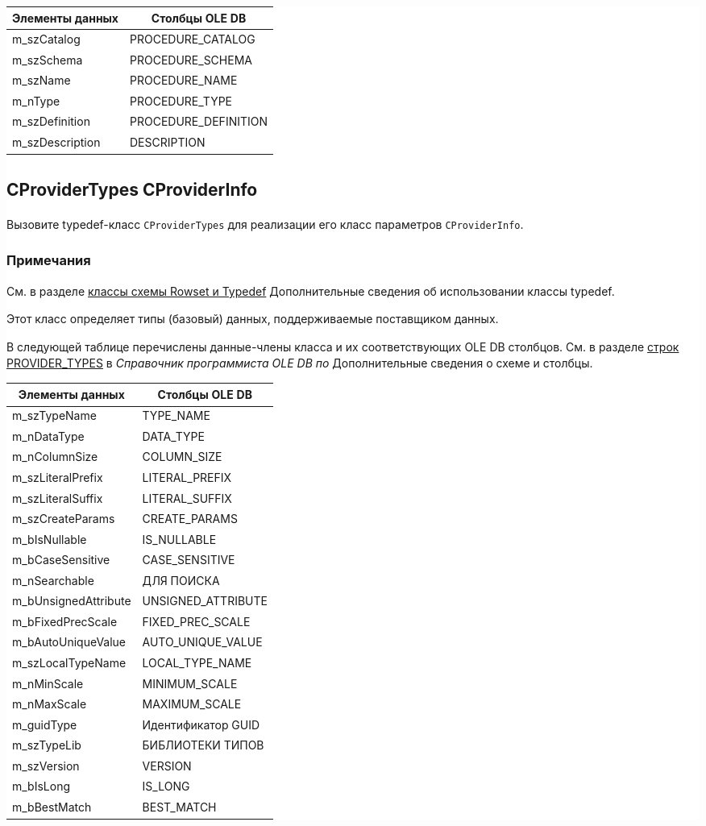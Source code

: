 |Элементы данных|Столбцы OLE DB|
|------------------|--------------------|
|m_szCatalog|PROCEDURE_CATALOG|
|m_szSchema|PROCEDURE_SCHEMA|
|m_szName|PROCEDURE_NAME|
|m_nType|PROCEDURE_TYPE|
|m_szDefinition|PROCEDURE_DEFINITION|
|m_szDescription|DESCRIPTION|

## <a name="provider"></a> CProviderTypes CProviderInfo

Вызовите typedef-класс `CProviderTypes` для реализации его класс параметров `CProviderInfo`.

### <a name="remarks"></a>Примечания

См. в разделе [классы схемы Rowset и Typedef](../../data/oledb/schema-rowset-classes-and-typedef-classes.md) Дополнительные сведения об использовании классы typedef.

Этот класс определяет типы (базовый) данных, поддерживаемые поставщиком данных.

В следующей таблице перечислены данные-члены класса и их соответствующих OLE DB столбцов. См. в разделе [строк PROVIDER_TYPES](/previous-versions/windows/desktop/ms709785(v=vs.85)) в *Справочник программиста OLE DB по* Дополнительные сведения о схеме и столбцы.

|Элементы данных|Столбцы OLE DB|
|------------------|--------------------|
|m_szTypeName|TYPE_NAME|
|m_nDataType|DATA_TYPE|
|m_nColumnSize|COLUMN_SIZE|
|m_szLiteralPrefix|LITERAL_PREFIX|
|m_szLiteralSuffix|LITERAL_SUFFIX|
|m_szCreateParams|CREATE_PARAMS|
|m_bIsNullable|IS_NULLABLE|
|m_bCaseSensitive|CASE_SENSITIVE|
|m_nSearchable|ДЛЯ ПОИСКА|
|m_bUnsignedAttribute|UNSIGNED_ATTRIBUTE|
|m_bFixedPrecScale|FIXED_PREC_SCALE|
|m_bAutoUniqueValue|AUTO_UNIQUE_VALUE|
|m_szLocalTypeName|LOCAL_TYPE_NAME|
|m_nMinScale|MINIMUM_SCALE|
|m_nMaxScale|MAXIMUM_SCALE|
|m_guidType|Идентификатор GUID|
|m_szTypeLib|БИБЛИОТЕКИ ТИПОВ|
|m_szVersion|VERSION|
|m_bIsLong|IS_LONG|
|m_bBestMatch|BEST_MATCH|

